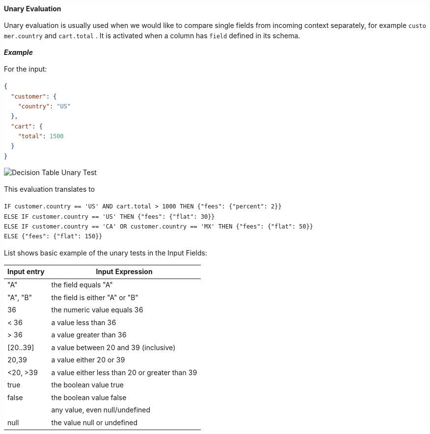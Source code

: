 **Unary Evaluation**

Unary evaluation is usually used when we would like to compare single fields from incoming context separately, for
example `customer.country` and `cart.total` . It is activated when a column has `field` defined in its schema.

***Example***

For the input:

```json
{
  "customer": {
    "country": "US"
  },
  "cart": {
    "total": 1500
  }
}
```

<img width="960" alt="Decision Table Unary Test" src="https://gorules.io/images/decision-table.png">

This evaluation translates to

```
IF customer.country == 'US' AND cart.total > 1000 THEN {"fees": {"percent": 2}}
ELSE IF customer.country == 'US' THEN {"fees": {"flat": 30}}
ELSE IF customer.country == 'CA' OR customer.country == 'MX' THEN {"fees": {"flat": 50}}
ELSE {"fees": {"flat": 150}}
```

List shows basic example of the unary tests in the Input Fields:

| Input entry | Input Expression                               |
|-------------|------------------------------------------------|
| "A"         | the field equals "A"                           |
| "A", "B"    | the field is either "A" or "B"                 |
| 36          | the numeric value equals 36                    |
| < 36        | a value less than 36                           |
| > 36        | a value greater than 36                        |
| [20..39]    | a value between 20 and 39 (inclusive)          |
| 20,39       | a value either 20 or 39                        |
| <20, >39    | a value either less than 20 or greater than 39 |
| true        | the boolean value true                         |
| false       | the boolean value false                        |
|             | any value, even null/undefined                 |
| null        | the value null or undefined                    |
